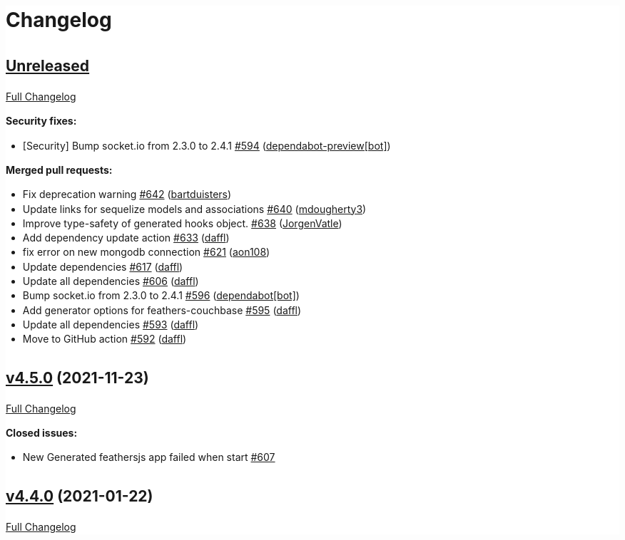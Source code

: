 # Changelog

## [Unreleased](https://github.com/feathersjs/generator-feathers/tree/HEAD)

[Full Changelog](https://github.com/feathersjs/generator-feathers/compare/v4.5.0...HEAD)

**Security fixes:**

- \[Security\] Bump socket.io from 2.3.0 to 2.4.1 [\#594](https://github.com/feathersjs/generator-feathers/pull/594) ([dependabot-preview[bot]](https://github.com/apps/dependabot-preview))

**Merged pull requests:**

- Fix deprecation warning [\#642](https://github.com/feathersjs/generator-feathers/pull/642) ([bartduisters](https://github.com/bartduisters))
- Update links for sequelize models and associations [\#640](https://github.com/feathersjs/generator-feathers/pull/640) ([mdougherty3](https://github.com/mdougherty3))
- Improve type-safety of generated hooks object. [\#638](https://github.com/feathersjs/generator-feathers/pull/638) ([JorgenVatle](https://github.com/JorgenVatle))
- Add dependency update action [\#633](https://github.com/feathersjs/generator-feathers/pull/633) ([daffl](https://github.com/daffl))
- fix error on new mongodb connection [\#621](https://github.com/feathersjs/generator-feathers/pull/621) ([aon108](https://github.com/aon108))
- Update dependencies [\#617](https://github.com/feathersjs/generator-feathers/pull/617) ([daffl](https://github.com/daffl))
- Update all dependencies [\#606](https://github.com/feathersjs/generator-feathers/pull/606) ([daffl](https://github.com/daffl))
- Bump socket.io from 2.3.0 to 2.4.1 [\#596](https://github.com/feathersjs/generator-feathers/pull/596) ([dependabot[bot]](https://github.com/apps/dependabot))
- Add generator options for feathers-couchbase [\#595](https://github.com/feathersjs/generator-feathers/pull/595) ([daffl](https://github.com/daffl))
- Update all dependencies [\#593](https://github.com/feathersjs/generator-feathers/pull/593) ([daffl](https://github.com/daffl))
- Move to GitHub action [\#592](https://github.com/feathersjs/generator-feathers/pull/592) ([daffl](https://github.com/daffl))

## [v4.5.0](https://github.com/feathersjs/generator-feathers/tree/v4.5.0) (2021-11-23)

[Full Changelog](https://github.com/feathersjs/generator-feathers/compare/v4.4.0...v4.5.0)

**Closed issues:**

- New Generated feathersjs app failed when start [\#607](https://github.com/feathersjs/generator-feathers/issues/607)

## [v4.4.0](https://github.com/feathersjs/generator-feathers/tree/v4.4.0) (2021-01-22)

[Full Changelog](https://github.com/feathersjs/generator-feathers/compare/v4.3.3...v4.4.0)
